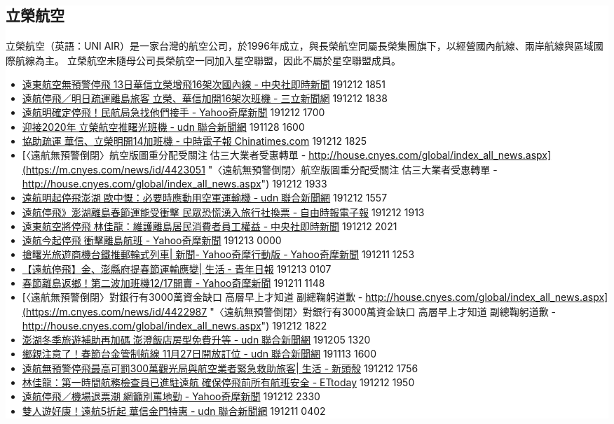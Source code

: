## 立榮航空

立榮航空（英語：UNI AIR）是一家台灣的航空公司，於1996年成立，與長榮航空同屬長榮集團旗下，以經營國內航線、兩岸航線與區域國際航線為主。
立榮航空未隨母公司長榮航空一同加入星空聯盟，因此不屬於星空聯盟成員。
- [遠東航空無預警停飛 13日華信立榮增飛16架次國內線 - 中央社即時新聞](https://www.cna.com.tw/news/ahel/201912120310.aspx "遠東航空無預警停飛 13日華信立榮增飛16架次國內線 - 中央社即時新聞") 191212 1851
- [遠航停飛／明日疏運離島旅客 立榮、華信加開16架次班機 - 三立新聞網](https://www.setn.com/News.aspx?NewsID=652875 "遠航停飛／明日疏運離島旅客 立榮、華信加開16架次班機 - 三立新聞網") 191212 1838
- [遠航明確定停飛！民航局急找他們接手 - Yahoo奇摩新聞](https://tw.news.yahoo.com/%E9%81%A0%E8%88%AA%E6%98%8E%E7%A2%BA%E5%AE%9A%E5%81%9C%E9%A3%9B-%E6%B0%91%E8%88%AA%E5%B1%80%E6%80%A5%E6%89%BE%E4%BB%96%E5%80%91%E6%8E%A5%E6%89%8B-070008876.html "遠航明確定停飛！民航局急找他們接手 - Yahoo奇摩新聞") 191212 1700
- [迎接2020年 立榮航空推曙光班機 - udn 聯合新聞網](https://udn.com/news/story/7241/4192903 "迎接2020年 立榮航空推曙光班機 - udn 聯合新聞網") 191128 1600
- [協助疏運 華信、立榮明開14加班機 - 中時電子報 Chinatimes.com](https://www.chinatimes.com/realtimenews/20191212004529-260405 "協助疏運 華信、立榮明開14加班機 - 中時電子報 Chinatimes.com") 191212 1825
- [〈遠航無預警倒閉〉航空版圖重分配受關注 估三大業者受惠轉單 - http://house.cnyes.com/global/index_all_news.aspx](https://m.cnyes.com/news/id/4423051 "〈遠航無預警倒閉〉航空版圖重分配受關注 估三大業者受惠轉單 - http://house.cnyes.com/global/index_all_news.aspx") 191212 1933
- [遠航明起停飛澎湖 歐中慨：必要時應動用空軍運輸機 - udn 聯合新聞網](https://udn.com/news/story/120869/4222481 "遠航明起停飛澎湖 歐中慨：必要時應動用空軍運輸機 - udn 聯合新聞網") 191212 1557
- [遠航停飛》澎湖離島春節運能受衝擊 民眾恐慌湧入旅行社換票 - 自由時報電子報](https://news.ltn.com.tw/news/life/breakingnews/3007278 "遠航停飛》澎湖離島春節運能受衝擊 民眾恐慌湧入旅行社換票 - 自由時報電子報") 191212 1913
- [遠東航空將停飛 林佳龍：維護離島居民消費者員工權益 - 中央社即時新聞](https://www.cna.com.tw/news/ahel/201912120344.aspx "遠東航空將停飛 林佳龍：維護離島居民消費者員工權益 - 中央社即時新聞") 191212 2021
- [遠航今起停飛 衝擊離島航班 - Yahoo奇摩新聞](https://tw.news.yahoo.com/%E9%81%A0%E8%88%AA%E4%BB%8A%E8%B5%B7%E5%81%9C%E9%A3%9B-%E8%A1%9D%E6%93%8A%E9%9B%A2%E5%B3%B6%E8%88%AA%E7%8F%AD-160000052.html "遠航今起停飛 衝擊離島航班 - Yahoo奇摩新聞") 191213 0000
- [搶曙光旅遊商機台鐵推郵輪式列車| 新聞- Yahoo奇摩行動版 - Yahoo奇摩新聞](https://tw.news.yahoo.com/video/%E6%90%B6%E6%9B%99%E5%85%89%E6%97%85%E9%81%8A%E5%95%86%E6%A9%9F-%E5%8F%B0%E9%90%B5%E6%8E%A8%E9%83%B5%E8%BC%AA%E5%BC%8F%E5%88%97%E8%BB%8A-045300973.html "搶曙光旅遊商機台鐵推郵輪式列車| 新聞- Yahoo奇摩行動版 - Yahoo奇摩新聞") 191211 1253
- [【遠航停飛】金、澎縣府提春節運輸應變| 生活 - 青年日報](https://www.ydn.com.tw/News/363712 "【遠航停飛】金、澎縣府提春節運輸應變| 生活 - 青年日報") 191213 0107
- [春節離島返鄉！第二波加班機12/17開賣 - Yahoo奇摩新聞](https://tw.news.yahoo.com/%E6%98%A5%E7%AF%80%E9%9B%A2%E5%B3%B6%E8%BF%94%E9%84%89-%E7%AC%AC%E4%BA%8C%E6%B3%A2%E5%8A%A0%E7%8F%AD%E6%A9%9F12-17%E9%96%8B%E8%B3%A3-034800768.html "春節離島返鄉！第二波加班機12/17開賣 - Yahoo奇摩新聞") 191211 1148
- [〈遠航無預警倒閉〉對銀行有3000萬資金缺口 高層早上才知道 副總鞠躬道歉 - http://house.cnyes.com/global/index_all_news.aspx](https://m.cnyes.com/news/id/4422987 "〈遠航無預警倒閉〉對銀行有3000萬資金缺口 高層早上才知道 副總鞠躬道歉 - http://house.cnyes.com/global/index_all_news.aspx") 191212 1822
- [澎湖冬季旅遊補助再加碼 澎澄飯店房型免費升等 - udn 聯合新聞網](https://udn.com/news/story/7266/4207209 "澎湖冬季旅遊補助再加碼 澎澄飯店房型免費升等 - udn 聯合新聞網") 191205 1320
- [鄉親注意了！春節台金管制航線 11月27日開放訂位 - udn 聯合新聞網](https://udn.com/news/story/7327/4162471 "鄉親注意了！春節台金管制航線 11月27日開放訂位 - udn 聯合新聞網") 191113 1600
- [遠航無預警停飛最高可罰300萬觀光局與航空業者緊急救助旅客| 生活 - 新頭殼](https://newtalk.tw/news/view/2019-12-12/339623 "遠航無預警停飛最高可罰300萬觀光局與航空業者緊急救助旅客| 生活 - 新頭殼") 191212 1756
- [林佳龍：第一時間航務檢查員已進駐遠航 確保停飛前所有航班安全 - ETtoday](https://www.ettoday.net/news/20191212/1600791.htm "林佳龍：第一時間航務檢查員已進駐遠航 確保停飛前所有航班安全 - ETtoday") 191212 1950
- [遠航停飛／機場退票潮 網籲別罵地勤 - Yahoo奇摩新聞](https://tw.news.yahoo.com/%E9%81%A0%E8%88%AA%E5%81%9C%E9%A3%9B-%E6%A9%9F%E5%A0%B4%E9%80%80%E7%A5%A8%E6%BD%AE-%E7%B6%B2%E7%B1%B2%E5%88%A5%E7%BD%B5%E5%9C%B0%E5%8B%A4-153024908.html "遠航停飛／機場退票潮 網籲別罵地勤 - Yahoo奇摩新聞") 191212 2330
- [雙人遊好康！遠航5折起 華信金門特惠 - udn 聯合新聞網](https://udn.com/news/story/11322/4218575 "雙人遊好康！遠航5折起 華信金門特惠 - udn 聯合新聞網") 191211 0402
